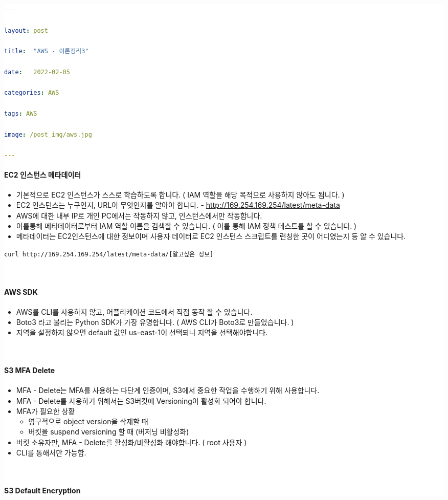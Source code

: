 ```yaml
---

layout: post

title:  "AWS - 이론정리3"

date:   2022-02-05

categories: AWS

tags: AWS

image: /post_img/aws.jpg

---
```




#### EC2 인스턴스 메타데이터

- 기본적으로 EC2 인스턴스가 스스로 학습하도록 합니다. ( IAM 역할을 해당 목적으로 사용하지 않아도 됩니다. )
- EC2 인스턴스는 누구인지, URL이 무엇인지를 알아야 합니다. - http://169.254.169.254/latest/meta-data
- AWS에 대한 내부 IP로 개인 PC에서는 작동하지 않고, 인스턴스에서만 작동합니다.
- 이를통해 메타데이터로부터 IAM 역할 이름을 검색할 수 있습니다. ( 이를 통해 IAM 정책 테스트를 할 수 있습니다. )
- 메타데이터는 EC2인스턴스에 대한 정보이며 사용자 데이터로 EC2 인스턴스 스크립트를 런칭한 곳이 어디였는지 등 알 수 있습니다.



```shell
curl http://169.254.169.254/latest/meta-data/[알고싶은 정보]
```

<br>

#### AWS SDK

- AWS를 CLI를 사용하지 않고, 어플리케이션 코드에서 직접 동작 할 수 있습니다.
- Boto3 라고 불리는 Python SDK가 가장 유명합니다. ( AWS CLI가 Boto3로 만들었습니다. )
- 지역을 설정하지 않으면 default 값인 us-east-1이 선택되니 지역을 선택해야합니다.

<br>

#### S3 MFA Delete

- MFA - Delete는 MFA를 사용하는 다단계 인증이며, S3에서 중요한 작업을 수행하기 위해 사용합니다.
- MFA - Delete를 사용하기 위해서는 S3버킷에 Versioning이 활성화 되어야 합니다.
- MFA가 필요한 상황
  - 영구적으로 object version을 삭제할 때
  - 버킷을 suspend versioning 할 때 (버저닝 비활성화) 
- 버킷 소유자만, MFA - Delete를 활성화/비활성화 해야합니다. ( root 사용자 )
- CLI를 통해서만 가능함.

<br>

#### S3 Default Encryption 
